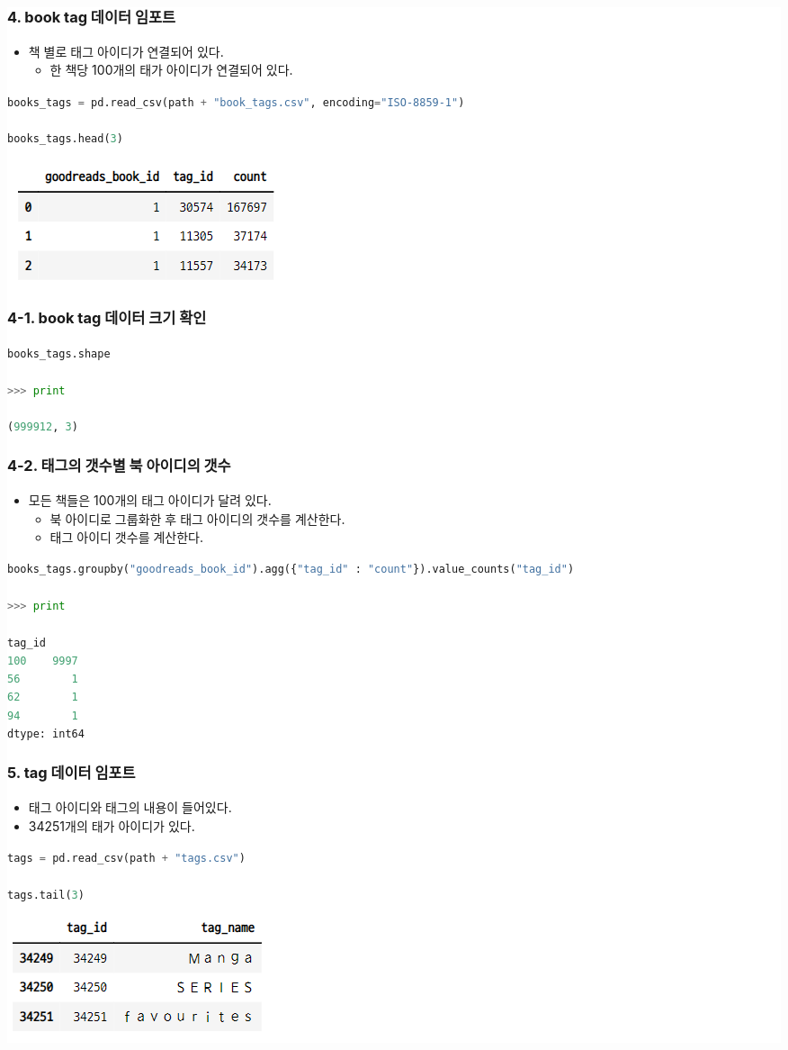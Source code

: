 ### 4. book tag 데이터 임포트
- 책 별로 태그 아이디가 연결되어 있다.
    - 한 책당 100개의 태가 아이디가 연결되어 있다.


```python
books_tags = pd.read_csv(path + "book_tags.csv", encoding="ISO-8859-1")

books_tags.head(3)
```
![05_7.png](./images/05_7.png)


### 4-1. book tag 데이터 크기 확인

```python
books_tags.shape

>>> print

(999912, 3)
```

### 4-2. 태그의 갯수별 북 아이디의 갯수
- 모든 책들은 100개의 태그 아이디가 달려 있다.
    - 북 아이디로 그룹화한 후 태그 아이디의 갯수를 계산한다.
    - 태그 아이디 갯수를 계산한다.

```python
books_tags.groupby("goodreads_book_id").agg({"tag_id" : "count"}).value_counts("tag_id")

>>> print

tag_id
100    9997
56        1
62        1
94        1
dtype: int64
```

### 5. tag 데이터 임포트
- 태그 아이디와 태그의 내용이 들어있다.
- 34251개의 태가 아이디가 있다.

```python
tags = pd.read_csv(path + "tags.csv")

tags.tail(3)
```
![05_8.png](./images/05_8.png)
